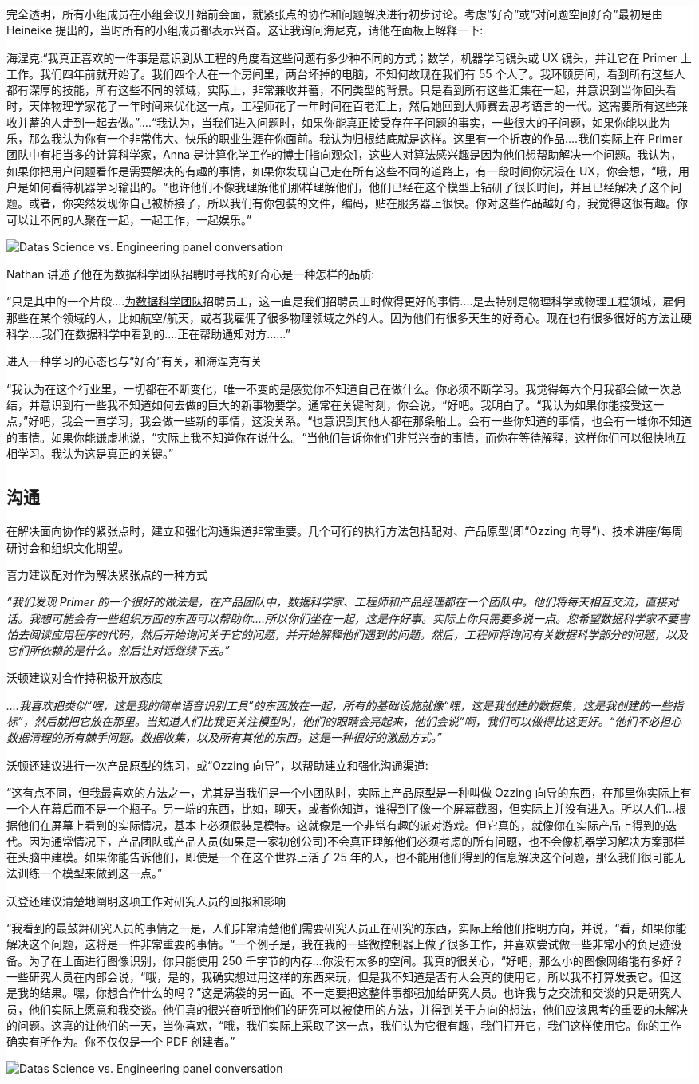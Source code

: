 完全透明，所有小组成员在小组会议开始前会面，就紧张点的协作和问题解决进行初步讨论。考虑“好奇”或“对问题空间好奇”最初是由 Heineike 提出的，当时所有的小组成员都表示兴奋。这让我询问海尼克，请他在面板上解释一下:

海涅克:“我真正喜欢的一件事是意识到从工程的角度看这些问题有多少种不同的方式；数学，机器学习镜头或 UX 镜头，并让它在 Primer 上工作。我们四年前就开始了。我们四个人在一个房间里，两台坏掉的电脑，不知何故现在我们有 55 个人了。我环顾房间，看到所有这些人都有深厚的技能，所有这些不同的领域，实际上，非常兼收并蓄，不同类型的背景。只是看到所有这些汇集在一起，并意识到当你回头看时，天体物理学家花了一年时间来优化这一点，工程师花了一年时间在百老汇上，然后她回到大师赛去思考语言的一代。这需要所有这些兼收并蓄的人走到一起去做。”….“我认为，当我们进入问题时，如果你能真正接受存在子问题的事实，一些很大的子问题，如果你能以此为乐，那么我认为你有一个非常伟大、快乐的职业生涯在你面前。我认为归根结底就是这样。这里有一个折衷的作品....我们实际上在 Primer 团队中有相当多的计算科学家，Anna 是计算化学工作的博士[指向观众]，这些人对算法感兴趣是因为他们想帮助解决一个问题。我认为，如果你把用户问题看作是需要解决的有趣的事情，如果你发现自己走在所有这些不同的道路上，有一段时间你沉浸在 UX，你会想，“哦，用户是如何看待机器学习输出的。“也许他们不像我理解他们那样理解他们，他们已经在这个模型上钻研了很长时间，并且已经解决了这个问题。或者，你突然发现你自己被桥接了，所以我们有你包装的文件，编码，贴在服务器上很快。你对这些作品越好奇，我觉得这很有趣。你可以让不同的人聚在一起，一起工作，一起娱乐。”

![Datas Science vs. Engineering panel conversation](../Images/658ec0af84665d9aad30c8f23f4a957e.png)

Nathan 讲述了他在为数据科学团队招聘时寻找的好奇心是一种怎样的品质:

“只是其中的一个片段....[为数据科学团队](https://www.dominodatalab.com/resources/field-guide/hiring-data-science-teams)招聘员工，这一直是我们招聘员工时做得更好的事情....是去特别是物理科学或物理工程领域，雇佣那些在某个领域的人，比如航空/航天，或者我雇佣了很多物理领域之外的人。因为他们有很多天生的好奇心。现在也有很多很好的方法让硬科学....我们在数据科学中看到的....正在帮助通知对方……”

进入一种学习的心态也与“好奇”有关，和海涅克有关

“我认为在这个行业里，一切都在不断变化，唯一不变的是感觉你不知道自己在做什么。你必须不断学习。我觉得每六个月我都会做一次总结，并意识到有一些我不知道如何去做的巨大的新事物要学。通常在关键时刻，你会说，“好吧。我明白了。“我认为如果你能接受这一点，”好吧，我会一直学习，我会做一些新的事情，这没关系。“也意识到其他人都在那条船上。会有一些你知道的事情，也会有一堆你不知道的事情。如果你能谦虚地说，“实际上我不知道你在说什么。“当他们告诉你他们非常兴奋的事情，而你在等待解释，这样你们可以很快地互相学习。我认为这是真正的关键。”

## 沟通

在解决面向协作的紧张点时，建立和强化沟通渠道非常重要。几个可行的执行方法包括配对、产品原型(即“Ozzing 向导”)、技术讲座/每周研讨会和组织文化期望。

喜力建议配对作为解决紧张点的一种方式

*“我们发现 Primer 的一个很好的做法是，在产品团队中，数据科学家、工程师和产品经理都在一个团队中。他们将每天相互交流，直接对话。我想可能会有一些组织方面的东西可以帮助你....所以你们坐在一起，这是件好事。实际上你只需要多说一点。您希望数据科学家不要害怕去阅读应用程序的代码，然后开始询问关于它的问题，并开始解释他们遇到的问题。然后，工程师将询问有关数据科学部分的问题，以及它们所依赖的是什么。然后让对话继续下去。”*

沃顿建议对合作持积极开放态度

*....我喜欢把类似“嘿，这是我的简单语音识别工具”的东西放在一起，所有的基础设施就像“嘿，这是我创建的数据集，这是我创建的一些指标”，然后就把它放在那里。当知道人们比我更关注模型时，他们的眼睛会亮起来，他们会说“啊，我们可以做得比这更好。“他们不必担心数据清理的所有棘手问题。数据收集，以及所有其他的东西。这是一种很好的激励方式。”*

沃顿还建议进行一次产品原型的练习，或“Ozzing 向导”，以帮助建立和强化沟通渠道:

“这有点不同，但我最喜欢的方法之一，尤其是当我们是一个小团队时，实际上产品原型是一种叫做 Ozzing 向导的东西，在那里你实际上有一个人在幕后而不是一个瓶子。另一端的东西，比如，聊天，或者你知道，谁得到了像一个屏幕截图，但实际上并没有进入。所以人们...根据他们在屏幕上看到的实际情况，基本上必须假装是模特。这就像是一个非常有趣的派对游戏。但它真的，就像你在实际产品上得到的迭代。因为通常情况下，产品团队或产品人员(如果是一家初创公司)不会真正理解他们必须考虑的所有问题，也不会像机器学习解决方案那样在头脑中建模。如果你能告诉他们，即使是一个在这个世界上活了 25 年的人，也不能用他们得到的信息解决这个问题，那么我们很可能无法训练一个模型来做到这一点。”

沃登还建议清楚地阐明这项工作对研究人员的回报和影响

“我看到的最鼓舞研究人员的事情之一是，人们非常清楚他们需要研究人员正在研究的东西，实际上给他们指明方向，并说，“看，如果你能解决这个问题，这将是一件非常重要的事情。“一个例子是，我在我的一些微控制器上做了很多工作，并喜欢尝试做一些非常小的负足迹设备。为了在上面进行图像识别，你只能使用 250 千字节的内存...你没有太多的空间。我真的很关心，“好吧，那么小的图像网络能有多好？一些研究人员在内部会说，“哦，是的，我确实想过用这样的东西来玩，但是我不知道是否有人会真的使用它，所以我不打算发表它。但这是我的结果。嘿，你想合作什么的吗？”这是满袋的另一面。不一定要把这整件事都强加给研究人员。也许我与之交流和交谈的只是研究人员，他们实际上愿意和我交谈。他们真的很兴奋听到他们的研究可以被使用的方法，并得到关于方向的想法，他们应该思考的重要的未解决的问题。这真的让他们的一天，当你喜欢，“哦，我们实际上采取了这一点，我们认为它很有趣，我们打开它，我们这样使用它。你的工作确实有所作为。你不仅仅是一个 PDF 创建者。”

![Datas Science vs. Engineering panel conversation](../Images/b421b3b661caa158dfd737f8198671bd.png)
